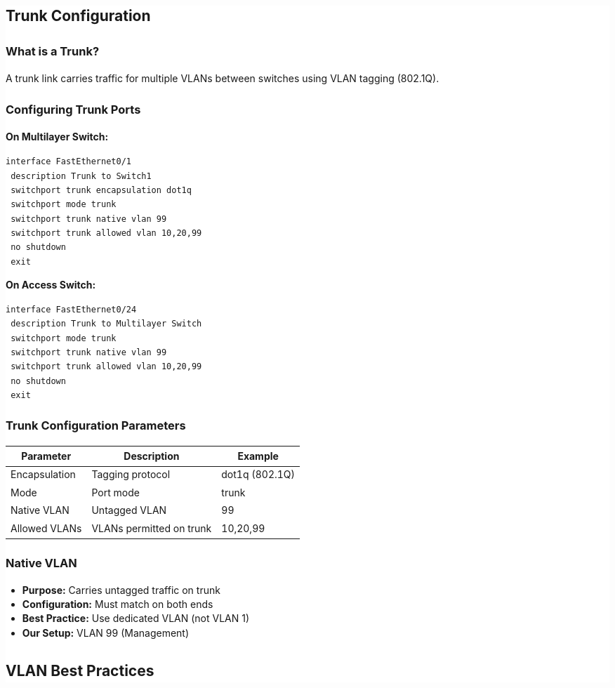 ## Trunk Configuration

### What is a Trunk?

A trunk link carries traffic for multiple VLANs between switches using VLAN tagging (802.1Q).

### Configuring Trunk Ports

**On Multilayer Switch:**
```cisco
interface FastEthernet0/1
 description Trunk to Switch1
 switchport trunk encapsulation dot1q
 switchport mode trunk
 switchport trunk native vlan 99
 switchport trunk allowed vlan 10,20,99
 no shutdown
 exit
```

**On Access Switch:**
```cisco
interface FastEthernet0/24
 description Trunk to Multilayer Switch
 switchport mode trunk
 switchport trunk native vlan 99
 switchport trunk allowed vlan 10,20,99
 no shutdown
 exit
```

### Trunk Configuration Parameters

| Parameter | Description | Example |
|-----------|-------------|---------|
| Encapsulation | Tagging protocol | dot1q (802.1Q) |
| Mode | Port mode | trunk |
| Native VLAN | Untagged VLAN | 99 |
| Allowed VLANs | VLANs permitted on trunk | 10,20,99 |

### Native VLAN

- **Purpose:** Carries untagged traffic on trunk
- **Configuration:** Must match on both ends
- **Best Practice:** Use dedicated VLAN (not VLAN 1)
- **Our Setup:** VLAN 99 (Management)

## VLAN Best Practices
